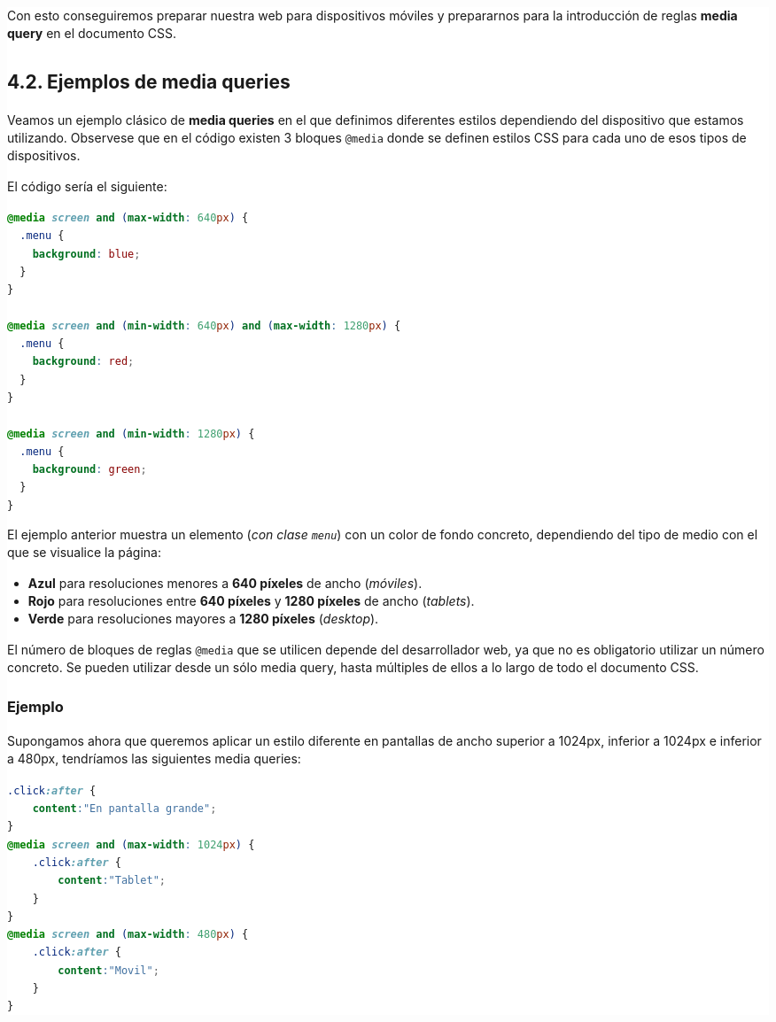 Con esto conseguiremos preparar nuestra web para dispositivos móviles y prepararnos para la introducción de reglas **media query** en el documento CSS.

## 4.2. Ejemplos de media queries

Veamos un ejemplo clásico de **media queries** en el que definimos diferentes estilos dependiendo del dispositivo que estamos utilizando. Observese que en el código existen 3 bloques `@media` donde se definen estilos CSS para cada uno de esos tipos de dispositivos.

El código sería el siguiente:

```css
@media screen and (max-width: 640px) {
  .menu {
    background: blue;
  }
}

@media screen and (min-width: 640px) and (max-width: 1280px) {
  .menu {
    background: red;
  }
}

@media screen and (min-width: 1280px) {
  .menu {
    background: green;
  }
}

```

El ejemplo anterior muestra un elemento (*con clase `menu`*) con un color de fondo concreto, dependiendo del tipo de medio con el que se visualice la página:

-   **Azul** para resoluciones menores a **640 píxeles** de ancho (*móviles*).
-   **Rojo** para resoluciones entre **640 píxeles** y **1280 píxeles** de ancho (*tablets*).
-   **Verde** para resoluciones mayores a **1280 píxeles** (*desktop*).

El número de bloques de reglas `@media` que se utilicen depende del desarrollador web, ya que no es obligatorio utilizar un número concreto. Se pueden utilizar desde un sólo media query, hasta múltiples de ellos a lo largo de todo el documento CSS.

### Ejemplo 

Supongamos ahora que queremos aplicar un estilo diferente en pantallas de ancho superior a 1024px, inferior a 1024px e inferior a 480px, tendríamos las siguientes media queries:

```css
.click:after {
    content:"En pantalla grande";
}
@media screen and (max-width: 1024px) {
    .click:after {
        content:"Tablet";
    }
}
@media screen and (max-width: 480px) {
    .click:after {
        content:"Movil";
    }
}
```
